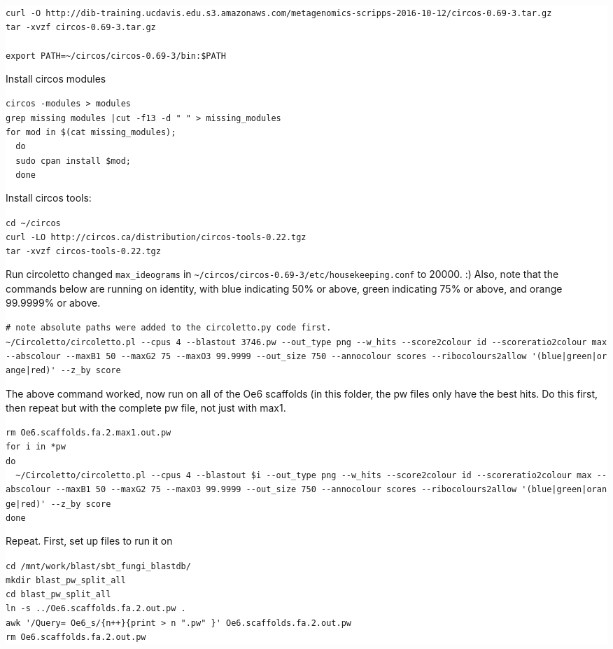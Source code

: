 ```
curl -O http://dib-training.ucdavis.edu.s3.amazonaws.com/metagenomics-scripps-2016-10-12/circos-0.69-3.tar.gz
tar -xvzf circos-0.69-3.tar.gz

export PATH=~/circos/circos-0.69-3/bin:$PATH
```
Install circos modules
```
circos -modules > modules
grep missing modules |cut -f13 -d " " > missing_modules
for mod in $(cat missing_modules);
  do
  sudo cpan install $mod;
  done
```
Install circos tools:
```
cd ~/circos
curl -LO http://circos.ca/distribution/circos-tools-0.22.tgz
tar -xvzf circos-tools-0.22.tgz
```
Run circoletto
changed `max_ideograms` in `~/circos/circos-0.69-3/etc/housekeeping.conf` to 20000.  :)
Also, note that the commands below are running on identity, with blue indicating 50% or above, green indicating 75% or above, and orange 99.9999% or above.
```
# note absolute paths were added to the circoletto.py code first.
~/Circoletto/circoletto.pl --cpus 4 --blastout 3746.pw --out_type png --w_hits --score2colour id --scoreratio2colour max --abscolour --maxB1 50 --maxG2 75 --maxO3 99.9999 --out_size 750 --annocolour scores --ribocolours2allow '(blue|green|orange|red)' --z_by score 
```

The above command worked, now run on all of the Oe6 scaffolds (in this folder, the pw files only have the best hits. Do this first, then repeat but with the complete pw file, not just with max1.
```
rm Oe6.scaffolds.fa.2.max1.out.pw 
for i in *pw 
do
  ~/Circoletto/circoletto.pl --cpus 4 --blastout $i --out_type png --w_hits --score2colour id --scoreratio2colour max --abscolour --maxB1 50 --maxG2 75 --maxO3 99.9999 --out_size 750 --annocolour scores --ribocolours2allow '(blue|green|orange|red)' --z_by score 
done
```

Repeat. First, set up files to run it on
```
cd /mnt/work/blast/sbt_fungi_blastdb/
mkdir blast_pw_split_all
cd blast_pw_split_all
ln -s ../Oe6.scaffolds.fa.2.out.pw .
awk '/Query= Oe6_s/{n++}{print > n ".pw" }' Oe6.scaffolds.fa.2.out.pw
rm Oe6.scaffolds.fa.2.out.pw
```
